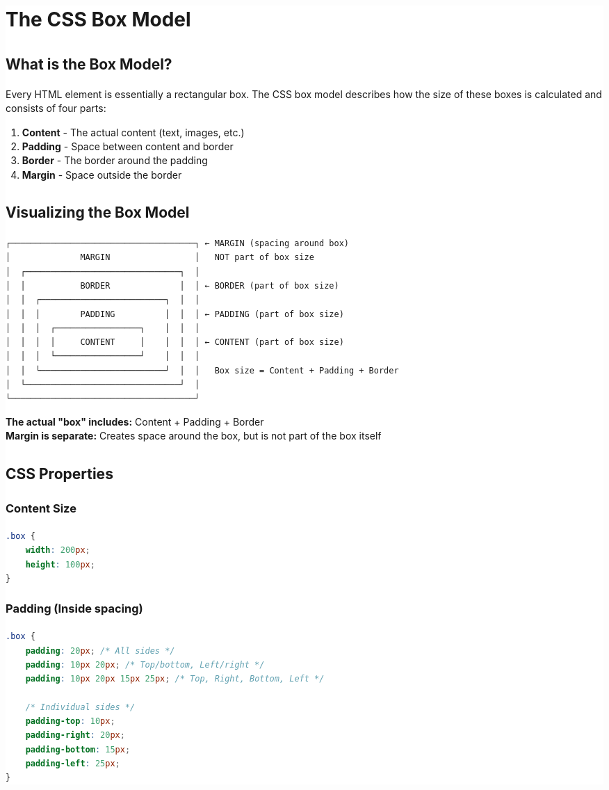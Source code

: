 # The CSS Box Model

## What is the Box Model?

Every HTML element is essentially a rectangular box. The CSS box model describes how the size of these boxes is calculated and consists of four parts:

1. **Content** - The actual content (text, images, etc.)
2. **Padding** - Space between content and border
3. **Border** - The border around the padding
4. **Margin** - Space outside the border

## Visualizing the Box Model

```
┌─────────────────────────────────────┐ ← MARGIN (spacing around box)
│              MARGIN                 │   NOT part of box size
│  ┌───────────────────────────────┐  │
│  │           BORDER              │  │ ← BORDER (part of box size)
│  │  ┌─────────────────────────┐  │  │
│  │  │        PADDING          │  │  │ ← PADDING (part of box size)
│  │  │  ┌─────────────────┐    │  │  │
│  │  │  │     CONTENT     │    │  │  │ ← CONTENT (part of box size)
│  │  │  └─────────────────┘    │  │  │
│  │  └─────────────────────────┘  │  │   Box size = Content + Padding + Border
│  └───────────────────────────────┘  │
└─────────────────────────────────────┘
```

**The actual "box" includes:** Content + Padding + Border  
**Margin is separate:** Creates space around the box, but is not part of the box itself

## CSS Properties

### Content Size

```css
.box {
    width: 200px;
    height: 100px;
}
```

### Padding (Inside spacing)

```css
.box {
    padding: 20px; /* All sides */
    padding: 10px 20px; /* Top/bottom, Left/right */
    padding: 10px 20px 15px 25px; /* Top, Right, Bottom, Left */

    /* Individual sides */
    padding-top: 10px;
    padding-right: 20px;
    padding-bottom: 15px;
    padding-left: 25px;
}
```
